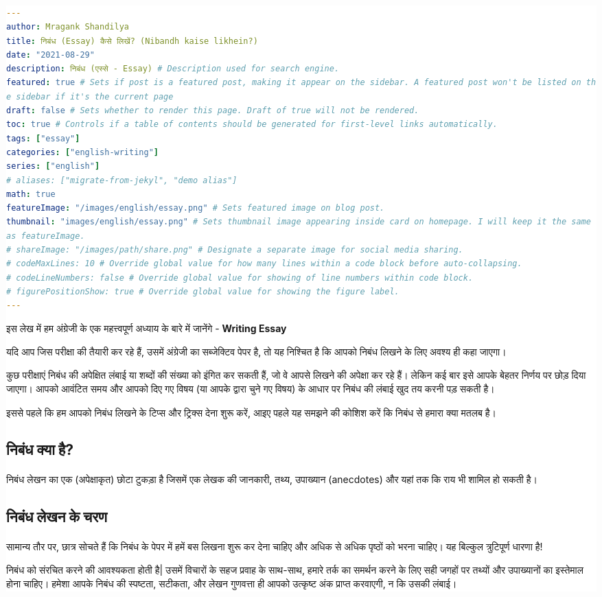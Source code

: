 ```yaml
---
author: Mragank Shandilya
title: निबंध (Essay) कैसे लिखें? (Nibandh kaise likhein?)
date: "2021-08-29"
description: निबंध (एस्से - Essay) # Description used for search engine.
featured: true # Sets if post is a featured post, making it appear on the sidebar. A featured post won't be listed on the sidebar if it's the current page
draft: false # Sets whether to render this page. Draft of true will not be rendered.
toc: true # Controls if a table of contents should be generated for first-level links automatically.
tags: ["essay"]
categories: ["english-writing"]
series: ["english"]
# aliases: ["migrate-from-jekyl", "demo alias"]
math: true
featureImage: "/images/english/essay.png" # Sets featured image on blog post.
thumbnail: "images/english/essay.png" # Sets thumbnail image appearing inside card on homepage. I will keep it the same as featureImage.
# shareImage: "/images/path/share.png" # Designate a separate image for social media sharing.
# codeMaxLines: 10 # Override global value for how many lines within a code block before auto-collapsing.
# codeLineNumbers: false # Override global value for showing of line numbers within code block.
# figurePositionShow: true # Override global value for showing the figure label.
---
```


इस लेख में हम अंग्रेजी के एक महत्त्वपूर्ण अध्याय के बारे में जानेंगे - <strong>Writing Essay</strong>

यदि आप जिस परीक्षा की तैयारी कर रहे हैं, उसमें अंग्रेजी का सब्जेक्टिव पेपर है, तो यह निश्चित है कि आपको निबंध लिखने के लिए अवश्य ही कहा जाएगा।

कुछ परीक्षाएं निबंध की अपेक्षित लंबाई या शब्दों की संख्या को इंगित कर सकती हैं, जो वे आपसे लिखने की अपेक्षा कर रहे हैं। लेकिन कई बार इसे आपके बेहतर निर्णय पर छोड़ दिया जाएगा। आपको आवंटित समय और आपको दिए गए विषय (या आपके द्वारा चुने गए विषय) के आधार पर निबंध की लंबाई खुद तय करनी पड़ सकती है।

इससे पहले कि हम आपको निबंध लिखने के टिप्स और ट्रिक्स देना शुरू करें, आइए पहले यह समझने की कोशिश करें कि निबंध से हमारा क्या मतलब है।


## निबंध क्या है?

निबंध लेखन का एक (अपेक्षाकृत) छोटा टुकड़ा है जिसमें एक लेखक की जानकारी, तथ्य, उपाख्यान (anecdotes) और यहां तक ​​​​कि राय भी शामिल हो सकती है।


## निबंध लेखन के चरण

सामान्य तौर पर, छात्र सोचते हैं कि निबंध के पेपर में हमें बस लिखना शुरू कर देना चाहिए और अधिक से अधिक पृष्ठों को भरना चाहिए। यह बिल्कुल त्रुटिपूर्ण धारणा है!

निबंध को संरचित करने की आवश्यकता होती है| उसमें विचारों के सहज प्रवाह के साथ-साथ, हमारे तर्क का समर्थन करने के लिए सही जगहों पर तथ्यों और उपाख्यानों का इस्तेमाल होना चाहिए। हमेशा आपके निबंध की स्पष्टता, सटीकता, और लेखन गुणवत्ता ही आपको उत्कृष्ट अंक प्राप्त करवाएगी, न कि उसकी लंबाई।
